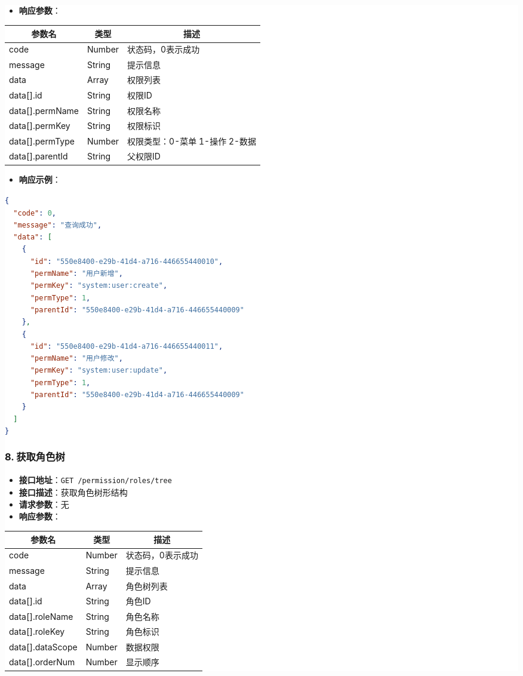 - **响应参数**：

| 参数名 | 类型 | 描述 |
| ------ | ---- | ---- |
| code | Number | 状态码，0表示成功 |
| message | String | 提示信息 |
| data | Array | 权限列表 |
| data[].id | String | 权限ID |
| data[].permName | String | 权限名称 |
| data[].permKey | String | 权限标识 |
| data[].permType | Number | 权限类型：0-菜单 1-操作 2-数据 |
| data[].parentId | String | 父权限ID |

- **响应示例**：

```json
{
  "code": 0,
  "message": "查询成功",
  "data": [
    {
      "id": "550e8400-e29b-41d4-a716-446655440010",
      "permName": "用户新增",
      "permKey": "system:user:create",
      "permType": 1,
      "parentId": "550e8400-e29b-41d4-a716-446655440009"
    },
    {
      "id": "550e8400-e29b-41d4-a716-446655440011",
      "permName": "用户修改",
      "permKey": "system:user:update",
      "permType": 1,
      "parentId": "550e8400-e29b-41d4-a716-446655440009"
    }
  ]
}
```

### 8. 获取角色树

- **接口地址**：`GET /permission/roles/tree`
- **接口描述**：获取角色树形结构
- **请求参数**：无
- **响应参数**：

| 参数名 | 类型 | 描述 |
| ------ | ---- | ---- |
| code | Number | 状态码，0表示成功 |
| message | String | 提示信息 |
| data | Array | 角色树列表 |
| data[].id | String | 角色ID |
| data[].roleName | String | 角色名称 |
| data[].roleKey | String | 角色标识 |
| data[].dataScope | Number | 数据权限 |
| data[].orderNum | Number | 显示顺序 |